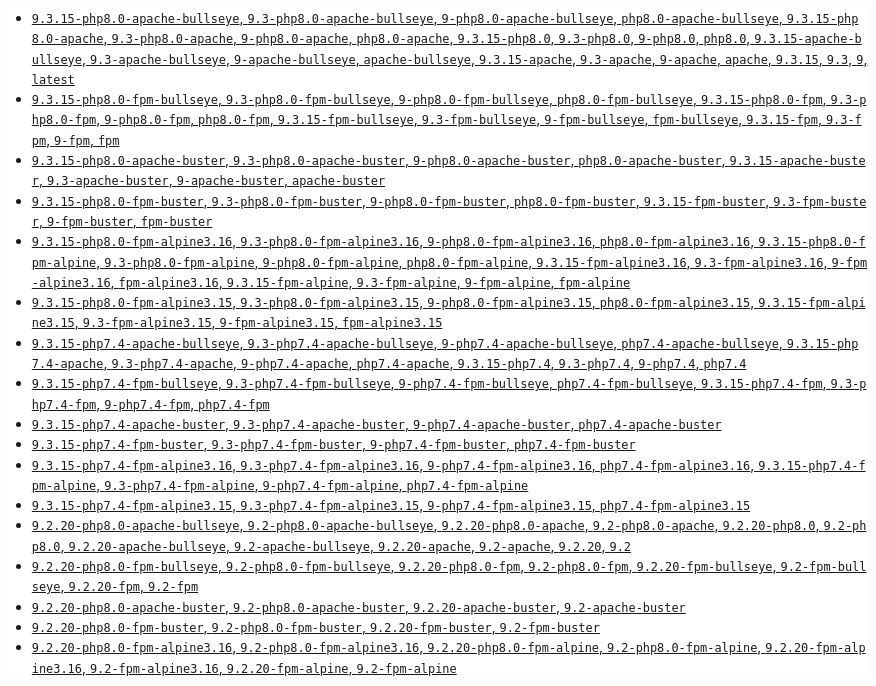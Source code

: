-	[`9.3.15-php8.0-apache-bullseye`, `9.3-php8.0-apache-bullseye`, `9-php8.0-apache-bullseye`, `php8.0-apache-bullseye`, `9.3.15-php8.0-apache`, `9.3-php8.0-apache`, `9-php8.0-apache`, `php8.0-apache`, `9.3.15-php8.0`, `9.3-php8.0`, `9-php8.0`, `php8.0`, `9.3.15-apache-bullseye`, `9.3-apache-bullseye`, `9-apache-bullseye`, `apache-bullseye`, `9.3.15-apache`, `9.3-apache`, `9-apache`, `apache`, `9.3.15`, `9.3`, `9`, `latest`](https://github.com/docker-library/drupal/blob/2d0eb7d957831141166f5905500b6f86b629fe1f/9.3/php8.0/apache-bullseye/Dockerfile)
-	[`9.3.15-php8.0-fpm-bullseye`, `9.3-php8.0-fpm-bullseye`, `9-php8.0-fpm-bullseye`, `php8.0-fpm-bullseye`, `9.3.15-php8.0-fpm`, `9.3-php8.0-fpm`, `9-php8.0-fpm`, `php8.0-fpm`, `9.3.15-fpm-bullseye`, `9.3-fpm-bullseye`, `9-fpm-bullseye`, `fpm-bullseye`, `9.3.15-fpm`, `9.3-fpm`, `9-fpm`, `fpm`](https://github.com/docker-library/drupal/blob/2d0eb7d957831141166f5905500b6f86b629fe1f/9.3/php8.0/fpm-bullseye/Dockerfile)
-	[`9.3.15-php8.0-apache-buster`, `9.3-php8.0-apache-buster`, `9-php8.0-apache-buster`, `php8.0-apache-buster`, `9.3.15-apache-buster`, `9.3-apache-buster`, `9-apache-buster`, `apache-buster`](https://github.com/docker-library/drupal/blob/2d0eb7d957831141166f5905500b6f86b629fe1f/9.3/php8.0/apache-buster/Dockerfile)
-	[`9.3.15-php8.0-fpm-buster`, `9.3-php8.0-fpm-buster`, `9-php8.0-fpm-buster`, `php8.0-fpm-buster`, `9.3.15-fpm-buster`, `9.3-fpm-buster`, `9-fpm-buster`, `fpm-buster`](https://github.com/docker-library/drupal/blob/2d0eb7d957831141166f5905500b6f86b629fe1f/9.3/php8.0/fpm-buster/Dockerfile)
-	[`9.3.15-php8.0-fpm-alpine3.16`, `9.3-php8.0-fpm-alpine3.16`, `9-php8.0-fpm-alpine3.16`, `php8.0-fpm-alpine3.16`, `9.3.15-php8.0-fpm-alpine`, `9.3-php8.0-fpm-alpine`, `9-php8.0-fpm-alpine`, `php8.0-fpm-alpine`, `9.3.15-fpm-alpine3.16`, `9.3-fpm-alpine3.16`, `9-fpm-alpine3.16`, `fpm-alpine3.16`, `9.3.15-fpm-alpine`, `9.3-fpm-alpine`, `9-fpm-alpine`, `fpm-alpine`](https://github.com/docker-library/drupal/blob/2d0eb7d957831141166f5905500b6f86b629fe1f/9.3/php8.0/fpm-alpine3.16/Dockerfile)
-	[`9.3.15-php8.0-fpm-alpine3.15`, `9.3-php8.0-fpm-alpine3.15`, `9-php8.0-fpm-alpine3.15`, `php8.0-fpm-alpine3.15`, `9.3.15-fpm-alpine3.15`, `9.3-fpm-alpine3.15`, `9-fpm-alpine3.15`, `fpm-alpine3.15`](https://github.com/docker-library/drupal/blob/2d0eb7d957831141166f5905500b6f86b629fe1f/9.3/php8.0/fpm-alpine3.15/Dockerfile)
-	[`9.3.15-php7.4-apache-bullseye`, `9.3-php7.4-apache-bullseye`, `9-php7.4-apache-bullseye`, `php7.4-apache-bullseye`, `9.3.15-php7.4-apache`, `9.3-php7.4-apache`, `9-php7.4-apache`, `php7.4-apache`, `9.3.15-php7.4`, `9.3-php7.4`, `9-php7.4`, `php7.4`](https://github.com/docker-library/drupal/blob/2d0eb7d957831141166f5905500b6f86b629fe1f/9.3/php7.4/apache-bullseye/Dockerfile)
-	[`9.3.15-php7.4-fpm-bullseye`, `9.3-php7.4-fpm-bullseye`, `9-php7.4-fpm-bullseye`, `php7.4-fpm-bullseye`, `9.3.15-php7.4-fpm`, `9.3-php7.4-fpm`, `9-php7.4-fpm`, `php7.4-fpm`](https://github.com/docker-library/drupal/blob/2d0eb7d957831141166f5905500b6f86b629fe1f/9.3/php7.4/fpm-bullseye/Dockerfile)
-	[`9.3.15-php7.4-apache-buster`, `9.3-php7.4-apache-buster`, `9-php7.4-apache-buster`, `php7.4-apache-buster`](https://github.com/docker-library/drupal/blob/2d0eb7d957831141166f5905500b6f86b629fe1f/9.3/php7.4/apache-buster/Dockerfile)
-	[`9.3.15-php7.4-fpm-buster`, `9.3-php7.4-fpm-buster`, `9-php7.4-fpm-buster`, `php7.4-fpm-buster`](https://github.com/docker-library/drupal/blob/2d0eb7d957831141166f5905500b6f86b629fe1f/9.3/php7.4/fpm-buster/Dockerfile)
-	[`9.3.15-php7.4-fpm-alpine3.16`, `9.3-php7.4-fpm-alpine3.16`, `9-php7.4-fpm-alpine3.16`, `php7.4-fpm-alpine3.16`, `9.3.15-php7.4-fpm-alpine`, `9.3-php7.4-fpm-alpine`, `9-php7.4-fpm-alpine`, `php7.4-fpm-alpine`](https://github.com/docker-library/drupal/blob/2d0eb7d957831141166f5905500b6f86b629fe1f/9.3/php7.4/fpm-alpine3.16/Dockerfile)
-	[`9.3.15-php7.4-fpm-alpine3.15`, `9.3-php7.4-fpm-alpine3.15`, `9-php7.4-fpm-alpine3.15`, `php7.4-fpm-alpine3.15`](https://github.com/docker-library/drupal/blob/2d0eb7d957831141166f5905500b6f86b629fe1f/9.3/php7.4/fpm-alpine3.15/Dockerfile)
-	[`9.2.20-php8.0-apache-bullseye`, `9.2-php8.0-apache-bullseye`, `9.2.20-php8.0-apache`, `9.2-php8.0-apache`, `9.2.20-php8.0`, `9.2-php8.0`, `9.2.20-apache-bullseye`, `9.2-apache-bullseye`, `9.2.20-apache`, `9.2-apache`, `9.2.20`, `9.2`](https://github.com/docker-library/drupal/blob/6aecee0150b6216435ca09475eeecfab31c53c1e/9.2/php8.0/apache-bullseye/Dockerfile)
-	[`9.2.20-php8.0-fpm-bullseye`, `9.2-php8.0-fpm-bullseye`, `9.2.20-php8.0-fpm`, `9.2-php8.0-fpm`, `9.2.20-fpm-bullseye`, `9.2-fpm-bullseye`, `9.2.20-fpm`, `9.2-fpm`](https://github.com/docker-library/drupal/blob/6aecee0150b6216435ca09475eeecfab31c53c1e/9.2/php8.0/fpm-bullseye/Dockerfile)
-	[`9.2.20-php8.0-apache-buster`, `9.2-php8.0-apache-buster`, `9.2.20-apache-buster`, `9.2-apache-buster`](https://github.com/docker-library/drupal/blob/6aecee0150b6216435ca09475eeecfab31c53c1e/9.2/php8.0/apache-buster/Dockerfile)
-	[`9.2.20-php8.0-fpm-buster`, `9.2-php8.0-fpm-buster`, `9.2.20-fpm-buster`, `9.2-fpm-buster`](https://github.com/docker-library/drupal/blob/6aecee0150b6216435ca09475eeecfab31c53c1e/9.2/php8.0/fpm-buster/Dockerfile)
-	[`9.2.20-php8.0-fpm-alpine3.16`, `9.2-php8.0-fpm-alpine3.16`, `9.2.20-php8.0-fpm-alpine`, `9.2-php8.0-fpm-alpine`, `9.2.20-fpm-alpine3.16`, `9.2-fpm-alpine3.16`, `9.2.20-fpm-alpine`, `9.2-fpm-alpine`](https://github.com/docker-library/drupal/blob/6aecee0150b6216435ca09475eeecfab31c53c1e/9.2/php8.0/fpm-alpine3.16/Dockerfile)